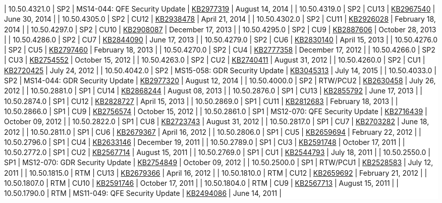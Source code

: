 | 10.50.4321.0            | SP2          | MS14-044: QFE Security Update | [KB2977319](https://support.microsoft.com/help/2977319) | August 14, 2014    |
| 10.50.4319.0            | SP2          | CU13                          | [KB2967540](https://support.microsoft.com/help/2967540) | June 30, 2014      |
| 10.50.4305.0            | SP2          | CU12                          | [KB2938478](https://support.microsoft.com/help/2938478) | April 21, 2014     |
| 10.50.4302.0            | SP2          | CU11                          | [KB2926028](https://support.microsoft.com/help/2926028) | February 18, 2014  |
| 10.50.4297.0            | SP2          | CU10                          | [KB2908087](https://support.microsoft.com/help/2908087) | December 17, 2013  |
| 10.50.4295.0            | SP2          | CU9                           | [KB2887606](https://support.microsoft.com/help/2887606) | October 28, 2013   |
| 10.50.4286.0            | SP2          | CU7                           | [KB2844090](https://support.microsoft.com/help/2844090) | June 17, 2013      |
| 10.50.4279.0            | SP2          | CU6                           | [KB2830140](https://support.microsoft.com/help/2830140) | April 15, 2013     |
| 10.50.4276.0            | SP2          | CU5                           | [KB2797460](https://support.microsoft.com/help/2797460) | February 18, 2013  |
| 10.50.4270.0            | SP2          | CU4                           | [KB2777358](https://support.microsoft.com/help/2777358) | December 17, 2012  |
| 10.50.4266.0            | SP2          | CU3                           | [KB2754552](https://support.microsoft.com/help/2754552) | October 15, 2012   |
| 10.50.4263.0            | SP2          | CU2                           | [KB2740411](https://support.microsoft.com/help/2740411) | August 31, 2012    |
| 10.50.4260.0            | SP2          | CU1                           | [KB2720425](https://support.microsoft.com/help/2720425) | July 24, 2012      |
| 10.50.4042.0            | SP2          | MS15-058: GDR Security Update | [KB3045313](https://support.microsoft.com/help/3045313) | July 14, 2015      |
| 10.50.4033.0            | SP2          | MS14-044: GDR Security Update | [KB2977320](https://support.microsoft.com/help/2977320) | August 12, 2014    |
| 10.50.4000.0            | SP2          | RTW/PCU2                      | [KB2630458](https://support.microsoft.com/help/2630458) | July 26, 2012      |
| 10.50.2881.0            | SP1          | CU14                          | [KB2868244](https://support.microsoft.com/help/2868244) | August 08, 2013     |
| 10.50.2876.0            | SP1          | CU13                          | [KB2855792](https://support.microsoft.com/help/2855792) | June 17, 2013      |
| 10.50.2874.0            | SP1          | CU12                          | [KB2828727](https://support.microsoft.com/help/2828727) | April 15, 2013     |
| 10.50.2869.0            | SP1          | CU11                          | [KB2812683](https://support.microsoft.com/help/2812683) | February 18, 2013  |
| 10.50.2866.0            | SP1          | CU9                           | [KB2756574](https://support.microsoft.com/help/2756574) | October 15, 2012   |
| 10.50.2861.0            | SP1          | MS12-070: QFE Security Update | [KB2716439](https://support.microsoft.com/help/2716439) | October 09, 2012    |
| 10.50.2822.0            | SP1          | CU8                           | [KB2723743](https://support.microsoft.com/help/2723743) | August 31, 2012    |
| 10.50.2817.0            | SP1          | CU7                           | [KB2703282](https://support.microsoft.com/help/2703282) | June 18, 2012      |
| 10.50.2811.0            | SP1          | CU6                           | [KB2679367](https://support.microsoft.com/help/2679367) | April 16, 2012     |
| 10.50.2806.0            | SP1          | CU5                           | [KB2659694](https://support.microsoft.com/help/2659694) | February 22, 2012  |
| 10.50.2796.0            | SP1          | CU4                           | [KB2633146](https://support.microsoft.com/help/2633146) | December 19, 2011  |
| 10.50.2789.0            | SP1          | CU3                           | [KB2591748](https://support.microsoft.com/help/2591748) | October 17, 2011   |
| 10.50.2772.0            | SP1          | CU2                           | [KB2567714](https://support.microsoft.com/help/2567714) | August 15, 2011    |
| 10.50.2769.0            | SP1          | CU1                           | [KB2544793](https://support.microsoft.com/help/2544793) | July 18, 2011      |
| 10.50.2550.0            | SP1          | MS12-070: GDR Security Update | [KB2754849](https://support.microsoft.com/help/2754849) | October 09, 2012    |
| 10.50.2500.0            | SP1          | RTW/PCU1                      | [KB2528583](https://support.microsoft.com/help/2528583) | July 12, 2011      |
| 10.50.1815.0            | RTM          | CU13                          | [KB2679366](https://support.microsoft.com/help/2679366) | April 16, 2012     |
| 10.50.1810.0            | RTM          | CU12                          | [KB2659692](https://support.microsoft.com/help/2659692) | February 21, 2012  |
| 10.50.1807.0            | RTM          | CU10                          | [KB2591746](https://support.microsoft.com/help/2591746) | October 17, 2011   |
| 10.50.1804.0            | RTM          | CU9                           | [KB2567713](https://support.microsoft.com/help/2567713) | August 15, 2011    |
| 10.50.1790.0            | RTM          | MS11-049: QFE Security Update | [KB2494086](https://support.microsoft.com/help/2494086) | June 14, 2011      |
